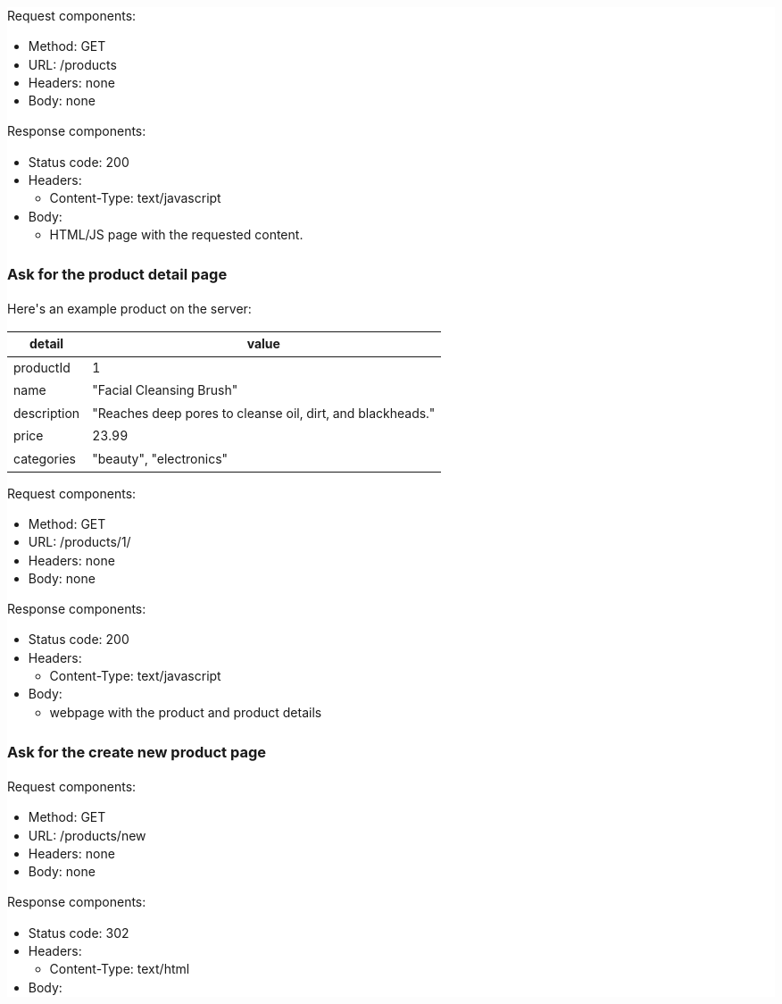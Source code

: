 Request components:
- Method: GET
- URL: /products
- Headers: none
- Body: none

Response components:
- Status code: 200
- Headers:
  - Content-Type: text/javascript
- Body:
  - HTML/JS page with the requested content.

### Ask for the product detail page

Here's an example product on the server:

| detail      | value                                                      |
| ----------- | ---------------------------------------------------------- |
| productId   | 1                                                          |
| name        | "Facial Cleansing Brush"                                   |
| description | "Reaches deep pores to cleanse oil, dirt, and blackheads." |
| price       | 23.99                                                      |
| categories  | "beauty", "electronics"                                    |

Request components:
- Method: GET
- URL: /products/1/
- Headers: none
- Body: none

Response components:
- Status code: 200
- Headers:
  - Content-Type: text/javascript
- Body:
  - webpage with the product and product details

### Ask for the create new product page

Request components:
- Method: GET
- URL: /products/new
- Headers: none
- Body: none

Response components:
- Status code: 302
- Headers:
  - Content-Type: text/html
- Body:
